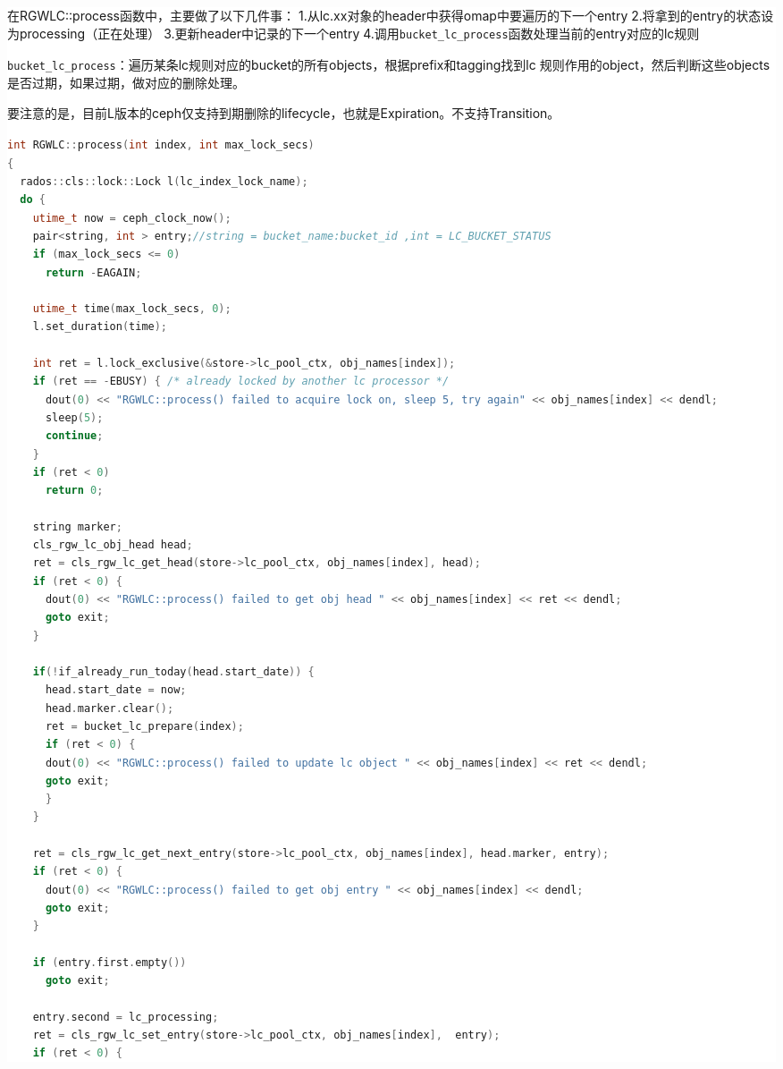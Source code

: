 在RGWLC::process函数中，主要做了以下几件事：
1.从lc.xx对象的header中获得omap中要遍历的下一个entry
2.将拿到的entry的状态设为processing（正在处理）
3.更新header中记录的下一个entry
4.调用`bucket_lc_process`函数处理当前的entry对应的lc规则

`bucket_lc_process`：遍历某条lc规则对应的bucket的所有objects，根据prefix和tagging找到lc 规则作用的object，然后判断这些objects是否过期，如果过期，做对应的删除处理。

要注意的是，目前L版本的ceph仅支持到期删除的lifecycle，也就是Expiration。不支持Transition。

```c++
int RGWLC::process(int index, int max_lock_secs)
{
  rados::cls::lock::Lock l(lc_index_lock_name);
  do {
    utime_t now = ceph_clock_now();
    pair<string, int > entry;//string = bucket_name:bucket_id ,int = LC_BUCKET_STATUS
    if (max_lock_secs <= 0)
      return -EAGAIN;

    utime_t time(max_lock_secs, 0);
    l.set_duration(time);

    int ret = l.lock_exclusive(&store->lc_pool_ctx, obj_names[index]);
    if (ret == -EBUSY) { /* already locked by another lc processor */
      dout(0) << "RGWLC::process() failed to acquire lock on, sleep 5, try again" << obj_names[index] << dendl;
      sleep(5);
      continue;
    }
    if (ret < 0)
      return 0;

    string marker;
    cls_rgw_lc_obj_head head;
    ret = cls_rgw_lc_get_head(store->lc_pool_ctx, obj_names[index], head);
    if (ret < 0) {
      dout(0) << "RGWLC::process() failed to get obj head " << obj_names[index] << ret << dendl;
      goto exit;
    }

    if(!if_already_run_today(head.start_date)) {
      head.start_date = now;
      head.marker.clear();
      ret = bucket_lc_prepare(index);
      if (ret < 0) {
      dout(0) << "RGWLC::process() failed to update lc object " << obj_names[index] << ret << dendl;
      goto exit;
      }
    }

    ret = cls_rgw_lc_get_next_entry(store->lc_pool_ctx, obj_names[index], head.marker, entry);
    if (ret < 0) {
      dout(0) << "RGWLC::process() failed to get obj entry " << obj_names[index] << dendl;
      goto exit;
    }

    if (entry.first.empty())
      goto exit;

    entry.second = lc_processing;
    ret = cls_rgw_lc_set_entry(store->lc_pool_ctx, obj_names[index],  entry);
    if (ret < 0) {
```